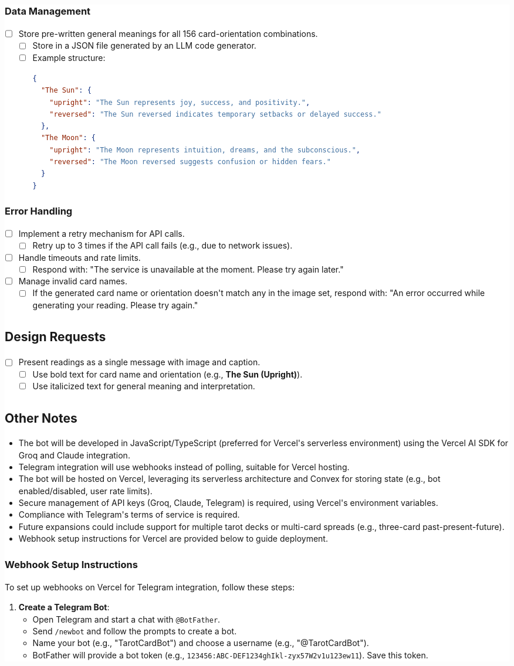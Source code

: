### Data Management
- [ ] Store pre-written general meanings for all 156 card-orientation combinations.
    - [ ] Store in a JSON file generated by an LLM code generator.
    - [ ] Example structure:
        ```json
        {
          "The Sun": {
            "upright": "The Sun represents joy, success, and positivity.",
            "reversed": "The Sun reversed indicates temporary setbacks or delayed success."
          },
          "The Moon": {
            "upright": "The Moon represents intuition, dreams, and the subconscious.",
            "reversed": "The Moon reversed suggests confusion or hidden fears."
          }
        }
        ```

### Error Handling
- [ ] Implement a retry mechanism for API calls.
    - [ ] Retry up to 3 times if the API call fails (e.g., due to network issues).
- [ ] Handle timeouts and rate limits.
    - [ ] Respond with: "The service is unavailable at the moment. Please try again later."
- [ ] Manage invalid card names.
    - [ ] If the generated card name or orientation doesn't match any in the image set, respond with: "An error occurred while generating your reading. Please try again."

## Design Requests
- [ ] Present readings as a single message with image and caption.
    - [ ] Use bold text for card name and orientation (e.g., **The Sun (Upright)**).
    - [ ] Use italicized text for general meaning and interpretation.

## Other Notes
- The bot will be developed in JavaScript/TypeScript (preferred for Vercel's serverless environment) using the Vercel AI SDK for Groq and Claude integration.
- Telegram integration will use webhooks instead of polling, suitable for Vercel hosting.
- The bot will be hosted on Vercel, leveraging its serverless architecture and Convex for storing state (e.g., bot enabled/disabled, user rate limits).
- Secure management of API keys (Groq, Claude, Telegram) is required, using Vercel's environment variables.
- Compliance with Telegram's terms of service is required.
- Future expansions could include support for multiple tarot decks or multi-card spreads (e.g., three-card past-present-future).
- Webhook setup instructions for Vercel are provided below to guide deployment.

### Webhook Setup Instructions
To set up webhooks on Vercel for Telegram integration, follow these steps:
1. **Create a Telegram Bot**:
   - Open Telegram and start a chat with `@BotFather`.
   - Send `/newbot` and follow the prompts to create a bot.
   - Name your bot (e.g., "TarotCardBot") and choose a username (e.g., "@TarotCardBot").
   - BotFather will provide a bot token (e.g., `123456:ABC-DEF1234ghIkl-zyx57W2v1u123ew11`). Save this token.
